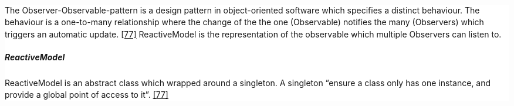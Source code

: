 The Observer-Observable-pattern is a design pattern in object-oriented
software which specifies a distinct behaviour. The behaviour is a
one-to-many relationship where the change of the the one (Observable)
notifies the many (Observers) which triggers an automatic update.
[\[77\]](http://www.amazon.com/Design-Patterns-Elements-Reusable-Object-Oriented/dp/0201633612/ref=ntt_at_ep_dpi_1)
ReactiveModel is the representation of the observable which multiple
Observers can listen to.

##### ReactiveModel

ReactiveModel is an abstract class which wrapped around a singleton. A
singleton “ensure a class only has one instance, and provide a global
point of access to it”.
[\[77\]](http://www.amazon.com/Design-Patterns-Elements-Reusable-Object-Oriented/dp/0201633612/ref=ntt_at_ep_dpi_1)

